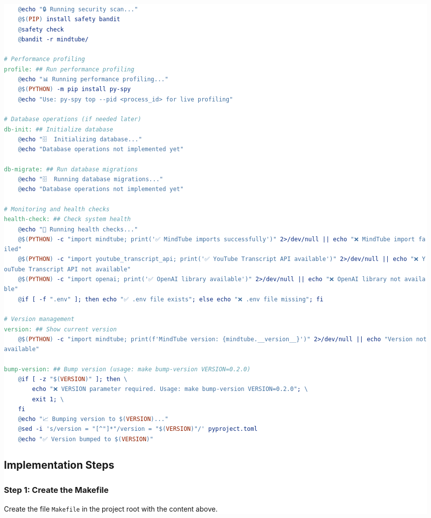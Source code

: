 ```makefile
	@echo "🔒 Running security scan..."
	@$(PIP) install safety bandit
	@safety check
	@bandit -r mindtube/

# Performance profiling
profile: ## Run performance profiling
	@echo "📊 Running performance profiling..."
	@$(PYTHON) -m pip install py-spy
	@echo "Use: py-spy top --pid <process_id> for live profiling"

# Database operations (if needed later)
db-init: ## Initialize database
	@echo "🗄️  Initializing database..."
	@echo "Database operations not implemented yet"

db-migrate: ## Run database migrations
	@echo "🗄️  Running database migrations..."
	@echo "Database operations not implemented yet"

# Monitoring and health checks
health-check: ## Check system health
	@echo "🏥 Running health checks..."
	@$(PYTHON) -c "import mindtube; print('✅ MindTube imports successfully')" 2>/dev/null || echo "❌ MindTube import failed"
	@$(PYTHON) -c "import youtube_transcript_api; print('✅ YouTube Transcript API available')" 2>/dev/null || echo "❌ YouTube Transcript API not available"
	@$(PYTHON) -c "import openai; print('✅ OpenAI library available')" 2>/dev/null || echo "❌ OpenAI library not available"
	@if [ -f ".env" ]; then echo "✅ .env file exists"; else echo "❌ .env file missing"; fi

# Version management
version: ## Show current version
	@$(PYTHON) -c "import mindtube; print(f'MindTube version: {mindtube.__version__}')" 2>/dev/null || echo "Version not available"

bump-version: ## Bump version (usage: make bump-version VERSION=0.2.0)
	@if [ -z "$(VERSION)" ]; then \
		echo "❌ VERSION parameter required. Usage: make bump-version VERSION=0.2.0"; \
		exit 1; \
	fi
	@echo "📈 Bumping version to $(VERSION)..."
	@sed -i 's/version = "[^"]*"/version = "$(VERSION)"/' pyproject.toml
	@echo "✅ Version bumped to $(VERSION)"
```

## Implementation Steps

### Step 1: Create the Makefile
Create the file `Makefile` in the project root with the content above.
